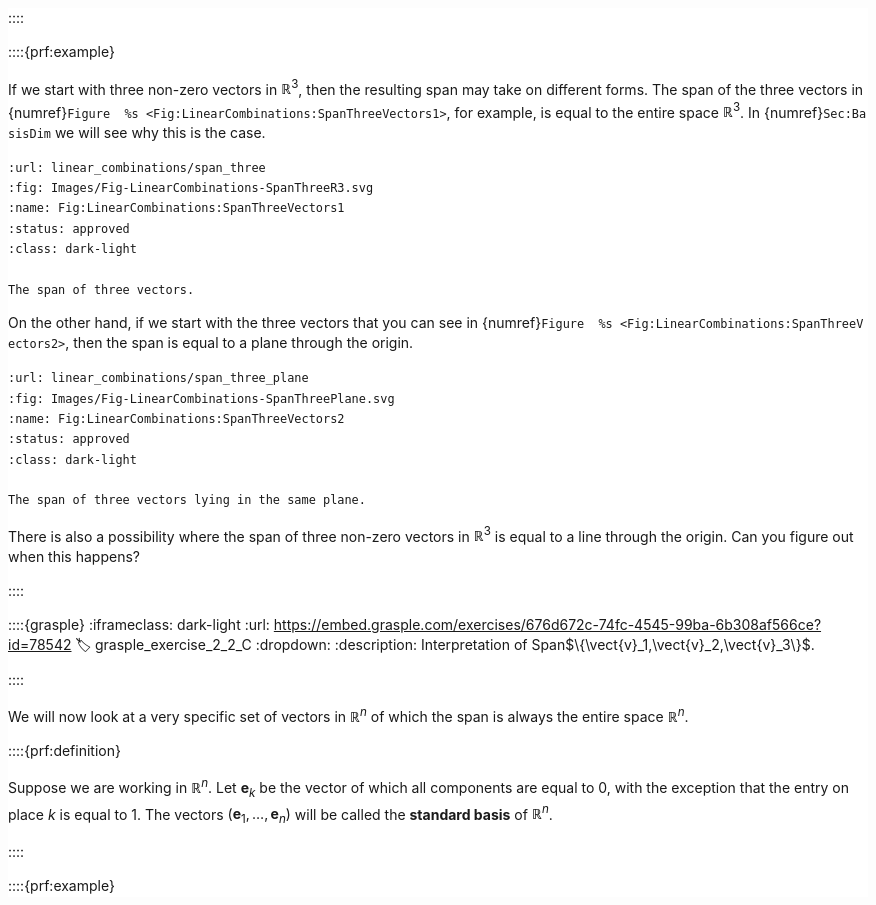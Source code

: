 ::::

::::{prf:example}

If we start with three non-zero vectors in $\mathbb{R}^3$, then the resulting span may take on different forms. The span of the three vectors in {numref}`Figure  %s <Fig:LinearCombinations:SpanThreeVectors1>`, for example, is equal to the entire space $\mathbb{R}^3$. In {numref}`Sec:BasisDim` we will see why this is the case.


```{applet}
:url: linear_combinations/span_three
:fig: Images/Fig-LinearCombinations-SpanThreeR3.svg
:name: Fig:LinearCombinations:SpanThreeVectors1
:status: approved
:class: dark-light

The span of three vectors.
```

On the other hand, if we start with the three vectors that you can see in {numref}`Figure  %s <Fig:LinearCombinations:SpanThreeVectors2>`, then the span is equal to a plane through the origin.

```{applet}
:url: linear_combinations/span_three_plane
:fig: Images/Fig-LinearCombinations-SpanThreePlane.svg
:name: Fig:LinearCombinations:SpanThreeVectors2
:status: approved
:class: dark-light

The span of three vectors lying in the same plane.
```

There is also a possibility where the span of three non-zero vectors in $\mathbb{R}^3$ is equal to a line through the origin. Can you figure out when this happens?

::::

::::{grasple}
:iframeclass: dark-light
:url: https://embed.grasple.com/exercises/676d672c-74fc-4545-99ba-6b308af566ce?id=78542
:label: grasple_exercise_2_2_C
:dropdown:
:description: Interpretation of Span$\{\vect{v}_1,\vect{v}_2,\vect{v}_3\}$.

::::

We will now look at a very specific set of vectors in $\mathbb{R}^n$ of which the span is always the entire space $\mathbb{R}^n$.

::::{prf:definition}

Suppose we are working in $\mathbb{R}^n$. Let $\mathbf{e}_k$ be the vector of which all components are equal to 0, with the exception that the entry on place $k$ is equal to 1. The vectors $(\mathbf{e}_1, \ldots, \mathbf{e}_n)$ will be called the **standard basis** of $\mathbb{R}^n$.

::::

::::{prf:example}
